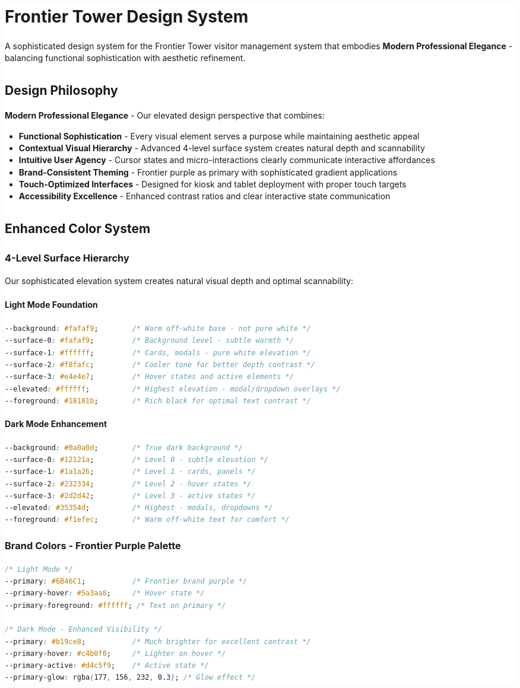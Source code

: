 # Frontier Tower Design System

A sophisticated design system for the Frontier Tower visitor management system that embodies **Modern Professional Elegance** - balancing functional sophistication with aesthetic refinement.

## Design Philosophy

**Modern Professional Elegance** - Our elevated design perspective that combines:
- **Functional Sophistication** - Every visual element serves a purpose while maintaining aesthetic appeal
- **Contextual Visual Hierarchy** - Advanced 4-level surface system creates natural depth and scannability  
- **Intuitive User Agency** - Cursor states and micro-interactions clearly communicate interactive affordances
- **Brand-Consistent Theming** - Frontier purple as primary with sophisticated gradient applications
- **Touch-Optimized Interfaces** - Designed for kiosk and tablet deployment with proper touch targets
- **Accessibility Excellence** - Enhanced contrast ratios and clear interactive state communication

## Enhanced Color System

### 4-Level Surface Hierarchy
Our sophisticated elevation system creates natural visual depth and optimal scannability:

#### Light Mode Foundation
```css
--background: #fafaf9;        /* Warm off-white base - not pure white */
--surface-0: #fafaf9;         /* Background level - subtle warmth */
--surface-1: #ffffff;         /* Cards, modals - pure white elevation */
--surface-2: #f8fafc;         /* Cooler tone for better depth contrast */
--surface-3: #e4e4e7;         /* Hover states and active elements */
--elevated: #ffffff;          /* Highest elevation - modal/dropdown overlays */
--foreground: #18181b;        /* Rich black for optimal text contrast */
```

#### Dark Mode Enhancement
```css
--background: #0a0a0d;        /* True dark background */
--surface-0: #12121a;         /* Level 0 - subtle elevation */
--surface-1: #1a1a26;         /* Level 1 - cards, panels */
--surface-2: #232334;         /* Level 2 - hover states */
--surface-3: #2d2d42;         /* Level 3 - active states */
--elevated: #35354d;          /* Highest - modals, dropdowns */
--foreground: #f1efec;        /* Warm off-white text for comfort */
```

### Brand Colors - Frontier Purple Palette
```css
/* Light Mode */
--primary: #6B46C1;           /* Frontier brand purple */
--primary-hover: #5a3aa8;     /* Hover state */
--primary-foreground: #ffffff; /* Text on primary */

/* Dark Mode - Enhanced Visibility */
--primary: #b19ce8;           /* Much brighter for excellent contrast */
--primary-hover: #c4b0f0;     /* Lighter on hover */
--primary-active: #d4c5f9;    /* Active state */
--primary-glow: rgba(177, 156, 232, 0.3); /* Glow effect */
```
